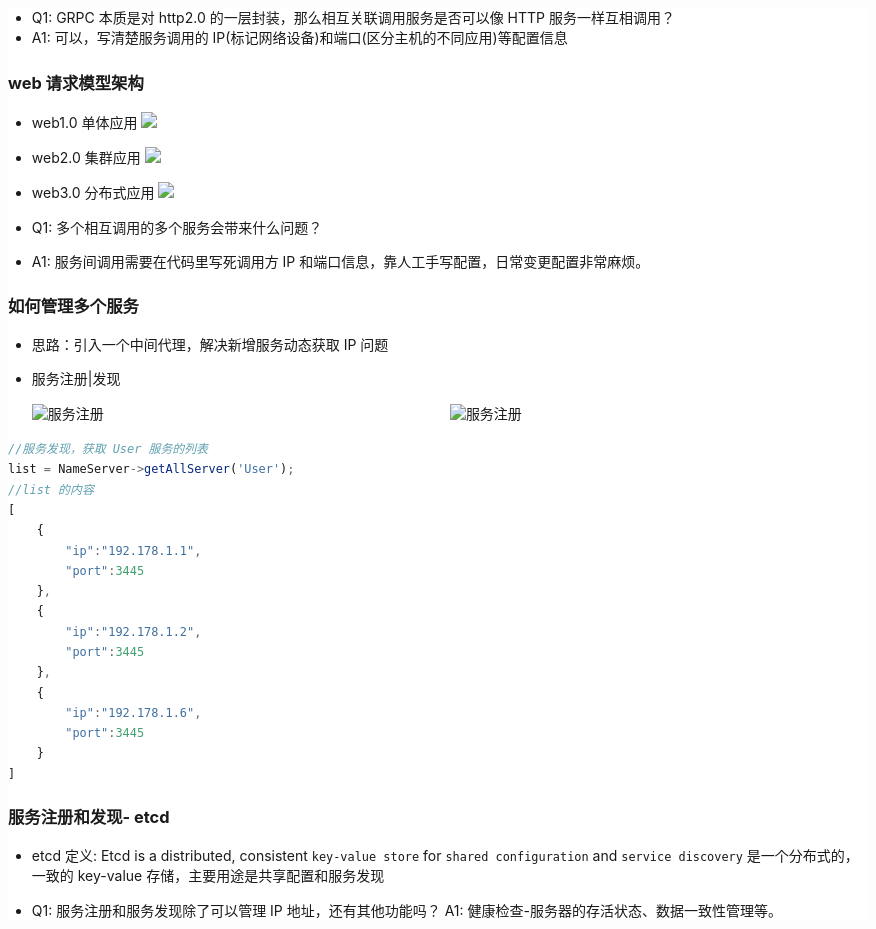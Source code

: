 - Q1: GRPC 本质是对 http2.0 的一层封装，那么相互关联调用服务是否可以像 HTTP 服务一样互相调用？
- A1: 可以，写清楚服务调用的 IP(标记网络设备)和端口(区分主机的不同应用)等配置信息

### web 请求模型架构

- web1.0 单体应用
  ![](https://pic1.zhimg.com/80/v2-825cbd87c71106c31747aac24f8d36c4_1440w.jpg)
- web2.0 集群应用
  ![](https://pic3.zhimg.com/80/v2-86b2ea00699d9733cbb5bcff7488658a_1440w.jpg)
- web3.0 分布式应用
  ![](https://pic3.zhimg.com/80/v2-a99ddce97f9066f7d3ebb62ec397cf8a_1440w.jpg)

- Q1: 多个相互调用的多个服务会带来什么问题？
- A1: 服务间调用需要在代码里写死调用方 IP 和端口信息，靠人工手写配置，日常变更配置非常麻烦。

### 如何管理多个服务

- 思路：引入一个中间代理，解决新增服务动态获取 IP 问题

- 服务注册|发现
  <div style="display:flex;">
  <img src="https://pic2.zhimg.com/80/v2-e0d57ebf56f9743a03f35e297934d9dd_1440w.jpg" alt="服务注册" width="45%" height="50%" align="bottom" style="margin-right:5%;"/>
  <img src="https://pic4.zhimg.com/80/v2-7e32eeb70fad22a91e7f8d97088d606b_1440w.jpg" alt="服务注册" width="45%" height="50%" align="bottom" />
  <div>

```js
//服务发现，获取 User 服务的列表
list = NameServer->getAllServer('User');
//list 的内容
[
    {
        "ip":"192.178.1.1",
        "port":3445
    },
    {
        "ip":"192.178.1.2",
        "port":3445
    },
    {
        "ip":"192.178.1.6",
        "port":3445
    }
]
```

### 服务注册和发现- etcd

- etcd 定义: Etcd is a distributed, consistent `key-value store` for `shared configuration` and `service discovery` 是一个分布式的，一致的 key-value 存储，主要用途是共享配置和服务发现

* Q1: 服务注册和服务发现除了可以管理 IP 地址，还有其他功能吗？
  A1: 健康检查-服务器的存活状态、数据一致性管理等。
